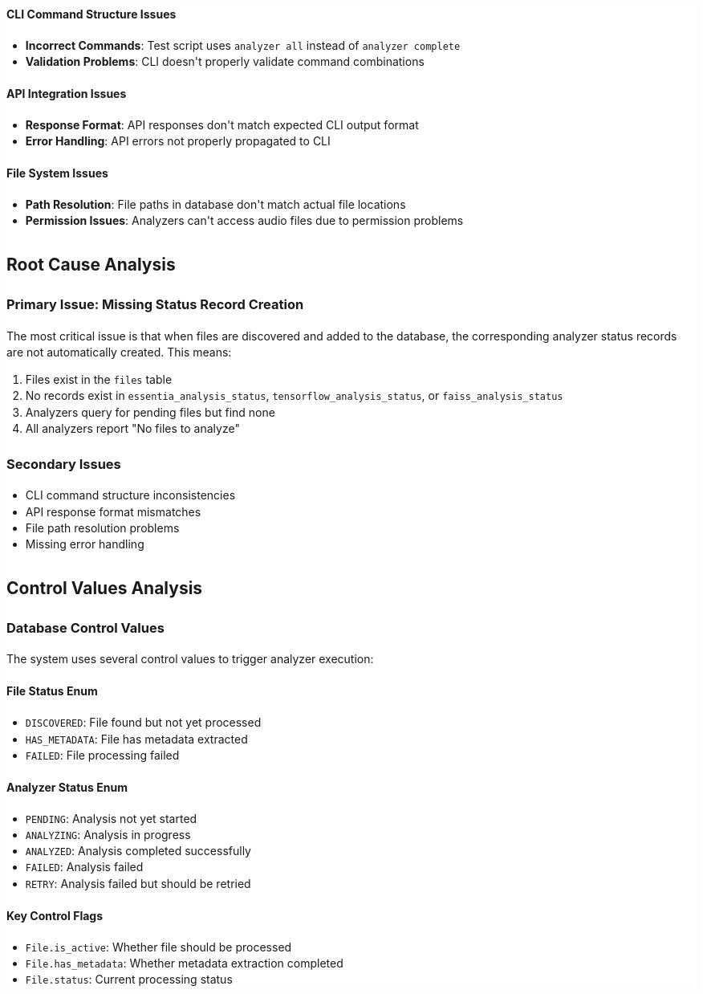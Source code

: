 #### CLI Command Structure Issues
- **Incorrect Commands**: Test script uses `analyzer all` instead of `analyzer complete`
- **Validation Problems**: CLI doesn't properly validate command combinations

#### API Integration Issues
- **Response Format**: API responses don't match expected CLI output format
- **Error Handling**: API errors not properly propagated to CLI

#### File System Issues
- **Path Resolution**: File paths in database don't match actual file locations
- **Permission Issues**: Analyzers can't access audio files due to permission problems

## Root Cause Analysis

### Primary Issue: Missing Status Record Creation
The most critical issue is that when files are discovered and added to the database, the corresponding analyzer status records are not automatically created. This means:

1. Files exist in the `files` table
2. No records exist in `essentia_analysis_status`, `tensorflow_analysis_status`, or `faiss_analysis_status`
3. Analyzers query for pending files but find none
4. All analyzers report "No files to analyze"

### Secondary Issues
- CLI command structure inconsistencies
- API response format mismatches
- File path resolution problems
- Missing error handling

## Control Values Analysis

### Database Control Values
The system uses several control values to trigger analyzer execution:

#### File Status Enum
- `DISCOVERED`: File found but not yet processed
- `HAS_METADATA`: File has metadata extracted
- `FAILED`: File processing failed

#### Analyzer Status Enum
- `PENDING`: Analysis not yet started
- `ANALYZING`: Analysis in progress
- `ANALYZED`: Analysis completed successfully
- `FAILED`: Analysis failed
- `RETRY`: Analysis failed but should be retried

#### Key Control Flags
- `File.is_active`: Whether file should be processed
- `File.has_metadata`: Whether metadata extraction completed
- `File.status`: Current processing status
